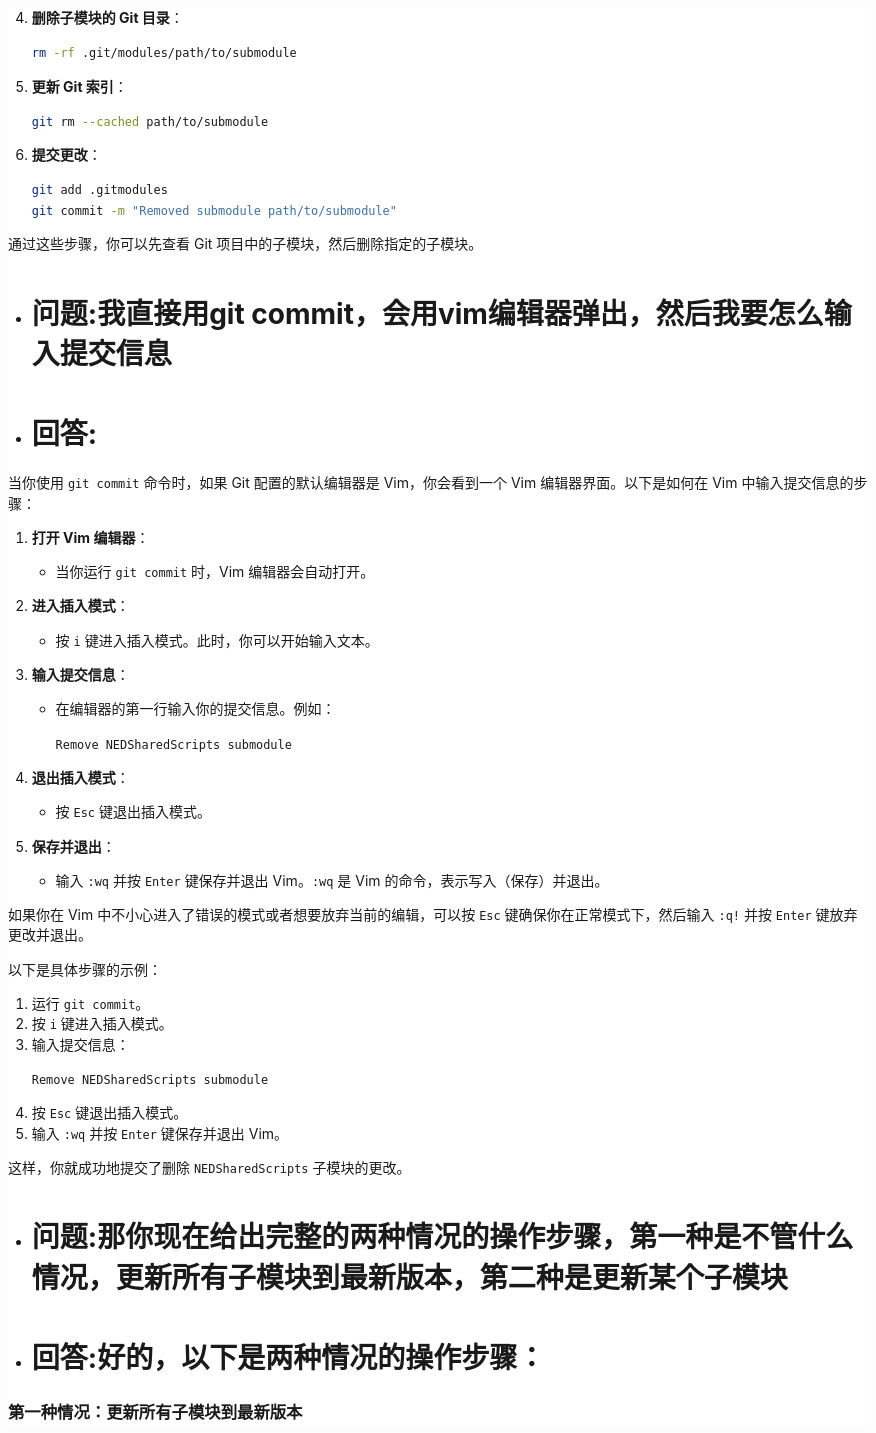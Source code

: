 4. **删除子模块的 Git 目录**：
   ```sh
   rm -rf .git/modules/path/to/submodule
   ```

5. **更新 Git 索引**：
   ```sh
   git rm --cached path/to/submodule
   ```

6. **提交更改**：
   ```sh
   git add .gitmodules
   git commit -m "Removed submodule path/to/submodule"
   ```

通过这些步骤，你可以先查看 Git 项目中的子模块，然后删除指定的子模块。
- # 问题:我直接用git commit，会用vim编辑器弹出，然后我要怎么输入提交信息
- # 回答:
当你使用 `git commit` 命令时，如果 Git 配置的默认编辑器是 Vim，你会看到一个 Vim 编辑器界面。以下是如何在 Vim 中输入提交信息的步骤：

1. **打开 Vim 编辑器**：
   - 当你运行 `git commit` 时，Vim 编辑器会自动打开。

2. **进入插入模式**：
   - 按 `i` 键进入插入模式。此时，你可以开始输入文本。

3. **输入提交信息**：
   - 在编辑器的第一行输入你的提交信息。例如：
     ```
     Remove NEDSharedScripts submodule
     ```

4. **退出插入模式**：
   - 按 `Esc` 键退出插入模式。

5. **保存并退出**：
   - 输入 `:wq` 并按 `Enter` 键保存并退出 Vim。`:wq` 是 Vim 的命令，表示写入（保存）并退出。

如果你在 Vim 中不小心进入了错误的模式或者想要放弃当前的编辑，可以按 `Esc` 键确保你在正常模式下，然后输入 `:q!` 并按 `Enter` 键放弃更改并退出。

以下是具体步骤的示例：

1. 运行 `git commit`。
2. 按 `i` 键进入插入模式。
3. 输入提交信息：
   ```
   Remove NEDSharedScripts submodule
   ```
4. 按 `Esc` 键退出插入模式。
5. 输入 `:wq` 并按 `Enter` 键保存并退出 Vim。

这样，你就成功地提交了删除 `NEDSharedScripts` 子模块的更改。
- # 问题:那你现在给出完整的两种情况的操作步骤，第一种是不管什么情况，更新所有子模块到最新版本，第二种是更新某个子模块
- # 回答:好的，以下是两种情况的操作步骤：

### 第一种情况：更新所有子模块到最新版本

